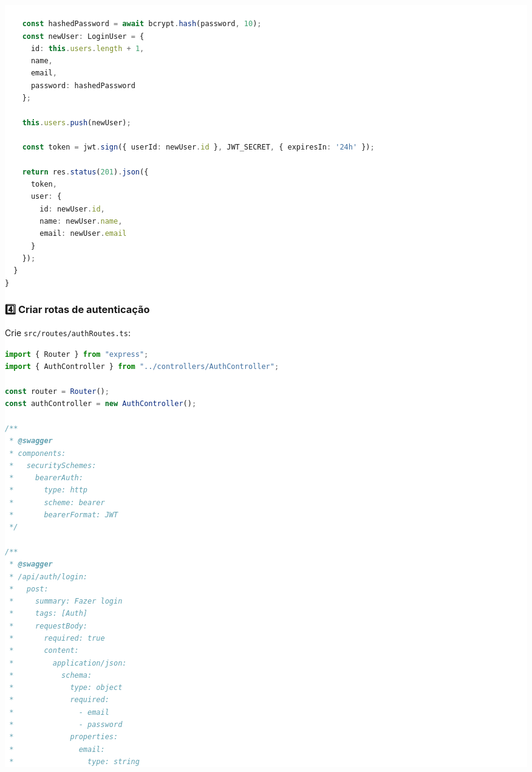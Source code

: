 ```ts

    const hashedPassword = await bcrypt.hash(password, 10);
    const newUser: LoginUser = {
      id: this.users.length + 1,
      name,
      email,
      password: hashedPassword
    };

    this.users.push(newUser);

    const token = jwt.sign({ userId: newUser.id }, JWT_SECRET, { expiresIn: '24h' });

    return res.status(201).json({
      token,
      user: {
        id: newUser.id,
        name: newUser.name,
        email: newUser.email
      }
    });
  }
}
```

### 4️⃣ Criar rotas de autenticação
Crie `src/routes/authRoutes.ts`:

```ts
import { Router } from "express";
import { AuthController } from "../controllers/AuthController";

const router = Router();
const authController = new AuthController();

/**
 * @swagger
 * components:
 *   securitySchemes:
 *     bearerAuth:
 *       type: http
 *       scheme: bearer
 *       bearerFormat: JWT
 */

/**
 * @swagger
 * /api/auth/login:
 *   post:
 *     summary: Fazer login
 *     tags: [Auth]
 *     requestBody:
 *       required: true
 *       content:
 *         application/json:
 *           schema:
 *             type: object
 *             required:
 *               - email
 *               - password
 *             properties:
 *               email:
 *                 type: string
```